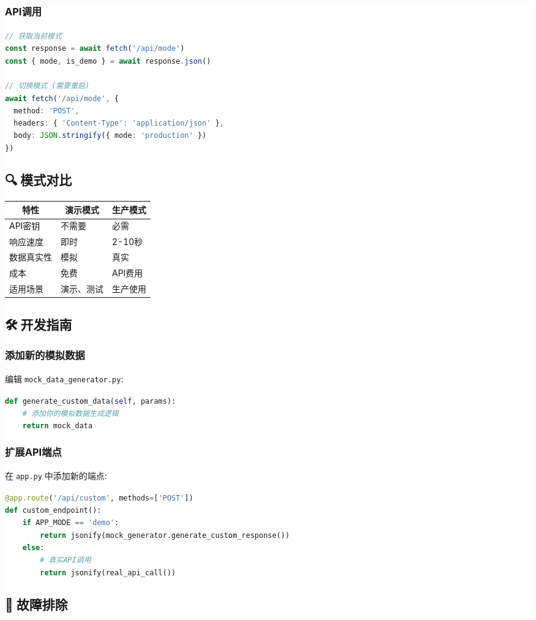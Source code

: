 ### API调用
```typescript
// 获取当前模式
const response = await fetch('/api/mode')
const { mode, is_demo } = await response.json()

// 切换模式 (需要重启)
await fetch('/api/mode', {
  method: 'POST',
  headers: { 'Content-Type': 'application/json' },
  body: JSON.stringify({ mode: 'production' })
})
```

## 🔍 模式对比

| 特性 | 演示模式 | 生产模式 |
|------|----------|----------|
| API密钥 | 不需要 | 必需 |
| 响应速度 | 即时 | 2-10秒 |
| 数据真实性 | 模拟 | 真实 |
| 成本 | 免费 | API费用 |
| 适用场景 | 演示、测试 | 生产使用 |

## 🛠️ 开发指南

### 添加新的模拟数据
编辑 `mock_data_generator.py`:
```python
def generate_custom_data(self, params):
    # 添加你的模拟数据生成逻辑
    return mock_data
```

### 扩展API端点
在 `app.py` 中添加新的端点:
```python
@app.route('/api/custom', methods=['POST'])
def custom_endpoint():
    if APP_MODE == 'demo':
        return jsonify(mock_generator.generate_custom_response())
    else:
        # 真实API调用
        return jsonify(real_api_call())
```

## 🚨 故障排除
